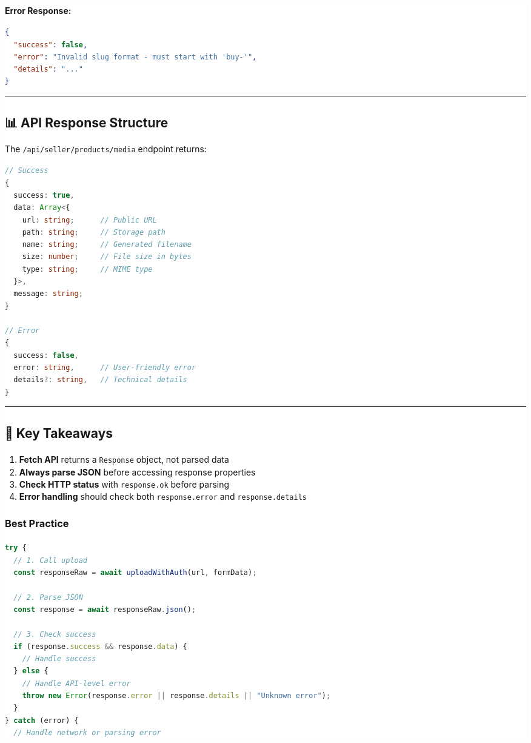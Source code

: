 **Error Response:**

```json
{
  "success": false,
  "error": "Invalid slug format - must start with 'buy-'",
  "details": "..."
}
```

---

## 📊 API Response Structure

The `/api/seller/products/media` endpoint returns:

```typescript
// Success
{
  success: true,
  data: Array<{
    url: string;      // Public URL
    path: string;     // Storage path
    name: string;     // Generated filename
    size: number;     // File size in bytes
    type: string;     // MIME type
  }>,
  message: string;
}

// Error
{
  success: false,
  error: string,      // User-friendly error
  details?: string,   // Technical details
}
```

---

## 🎯 Key Takeaways

1. **Fetch API** returns a `Response` object, not parsed data
2. **Always parse JSON** before accessing response properties
3. **Check HTTP status** with `response.ok` before parsing
4. **Error handling** should check both `response.error` and `response.details`

### Best Practice

```typescript
try {
  // 1. Call upload
  const responseRaw = await uploadWithAuth(url, formData);

  // 2. Parse JSON
  const response = await responseRaw.json();

  // 3. Check success
  if (response.success && response.data) {
    // Handle success
  } else {
    // Handle API-level error
    throw new Error(response.error || response.details || "Unknown error");
  }
} catch (error) {
  // Handle network or parsing error
```